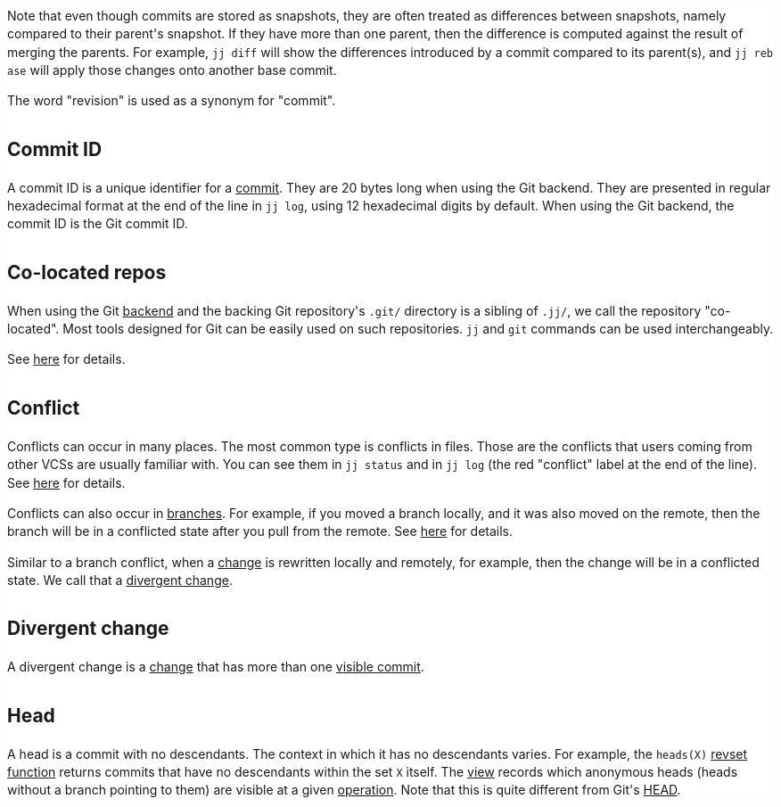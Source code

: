 Note that even though commits are stored as snapshots, they are often treated as
differences between snapshots, namely compared to their parent's snapshot. If
they have more than one parent, then the difference is computed against the
result of merging the parents. For example, `jj diff` will show the differences
introduced by a commit compared to its parent(s), and `jj rebase` will apply
those changes onto another base commit.

The word "revision" is used as a synonym for "commit".

## Commit ID

A commit ID is a unique identifier for a [commit](#commit). They are 20 bytes
long when using the Git backend. They are presented in regular hexadecimal
format at the end of the line in `jj log`, using 12 hexadecimal digits by
default. When using the Git backend, the commit ID is the Git commit ID.

## Co-located repos

When using the Git [backend](#backend) and the backing Git repository's `.git/`
directory is a sibling of `.jj/`, we call the repository "co-located". Most
tools designed for Git can be easily used on such repositories. `jj` and `git`
commands can be used interchangeably.

See [here](git-compatibility.md#co-located-jujutsugit-repos) for details.

## Conflict

Conflicts can occur in many places. The most common type is conflicts in files.
Those are the conflicts that users coming from other VCSs are usually familiar
with. You can see them in `jj status` and in `jj log` (the red "conflict" label
at the end of the line). See [here](conflicts.md) for details.

Conflicts can also occur in [branches](#branch). For example, if you moved a
branch locally, and it was also moved on the remote, then the branch will be in
a conflicted state after you pull from the remote. See
[here](branches.md#conflicts) for details.

Similar to a branch conflict, when a [change](#change) is rewritten locally and
remotely, for example, then the change will be in a conflicted state. We call
that a [divergent change](#divergent-change).

## Divergent change

A divergent change is a [change](#change) that has more than one
[visible commit](#visible-commits).

## Head

A head is a commit with no descendants. The context in which it has no
descendants varies. For example, the `heads(X)`
[revset function](revsets.md#functions) returns commits that have no descendants
within the set `X` itself. The [view](#view) records which anonymous heads
(heads without a branch pointing to them) are visible at a given
[operation](#operation). Note that this is quite different from Git's
[HEAD](https://git-scm.com/book/en/v2/Git-Internals-Git-References#ref_the_ref).
